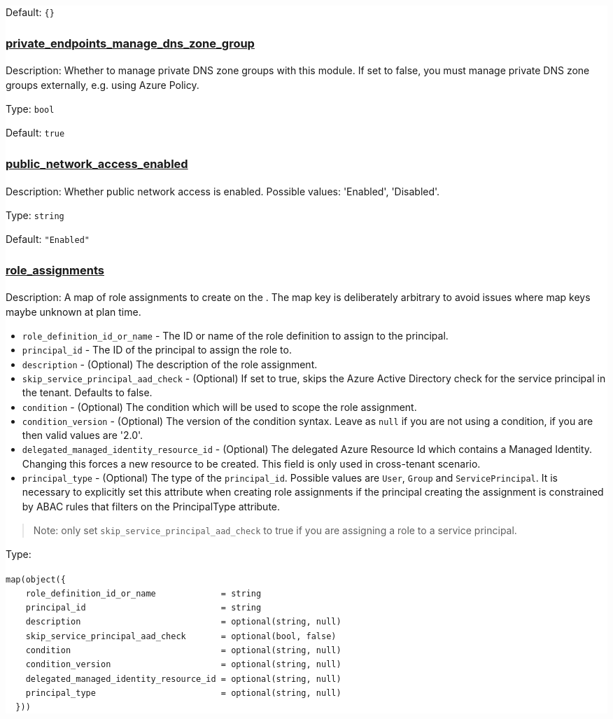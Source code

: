 Default: `{}`

### <a name="input_private_endpoints_manage_dns_zone_group"></a> [private\_endpoints\_manage\_dns\_zone\_group](#input\_private\_endpoints\_manage\_dns\_zone\_group)

Description: Whether to manage private DNS zone groups with this module. If set to false, you must manage private DNS zone groups externally, e.g. using Azure Policy.

Type: `bool`

Default: `true`

### <a name="input_public_network_access_enabled"></a> [public\_network\_access\_enabled](#input\_public\_network\_access\_enabled)

Description: Whether public network access is enabled. Possible values: 'Enabled', 'Disabled'.

Type: `string`

Default: `"Enabled"`

### <a name="input_role_assignments"></a> [role\_assignments](#input\_role\_assignments)

Description:   A map of role assignments to create on the <RESOURCE>. The map key is deliberately arbitrary to avoid issues where map keys maybe unknown at plan time.

  - `role_definition_id_or_name` - The ID or name of the role definition to assign to the principal.
  - `principal_id` - The ID of the principal to assign the role to.
  - `description` - (Optional) The description of the role assignment.
  - `skip_service_principal_aad_check` - (Optional) If set to true, skips the Azure Active Directory check for the service principal in the tenant. Defaults to false.
  - `condition` - (Optional) The condition which will be used to scope the role assignment.
  - `condition_version` - (Optional) The version of the condition syntax. Leave as `null` if you are not using a condition, if you are then valid values are '2.0'.
  - `delegated_managed_identity_resource_id` - (Optional) The delegated Azure Resource Id which contains a Managed Identity. Changing this forces a new resource to be created. This field is only used in cross-tenant scenario.
  - `principal_type` - (Optional) The type of the `principal_id`. Possible values are `User`, `Group` and `ServicePrincipal`. It is necessary to explicitly set this attribute when creating role assignments if the principal creating the assignment is constrained by ABAC rules that filters on the PrincipalType attribute.

  > Note: only set `skip_service_principal_aad_check` to true if you are assigning a role to a service principal.

Type:

```hcl
map(object({
    role_definition_id_or_name             = string
    principal_id                           = string
    description                            = optional(string, null)
    skip_service_principal_aad_check       = optional(bool, false)
    condition                              = optional(string, null)
    condition_version                      = optional(string, null)
    delegated_managed_identity_resource_id = optional(string, null)
    principal_type                         = optional(string, null)
  }))
```
